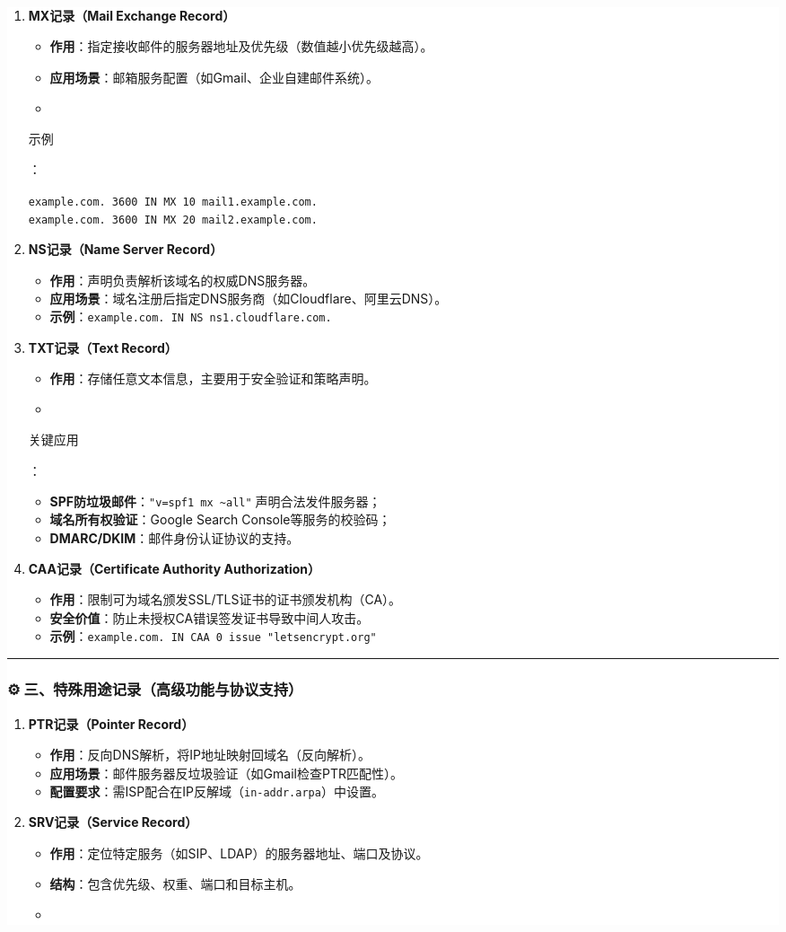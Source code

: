 1. **MX记录（Mail Exchange Record）**

   - **作用**：指定接收邮件的服务器地址及优先级（数值越小优先级越高）。

   - **应用场景**：邮箱服务配置（如Gmail、企业自建邮件系统）。

   - 

     示例

     ：

     ```
     example.com. 3600 IN MX 10 mail1.example.com.  
     example.com. 3600 IN MX 20 mail2.example.com.
     ```

2. **NS记录（Name Server Record）**

   - **作用**：声明负责解析该域名的权威DNS服务器。
   - **应用场景**：域名注册后指定DNS服务商（如Cloudflare、阿里云DNS）。
   - **示例**：`example.com. IN NS ns1.cloudflare.com.`

3. **TXT记录（Text Record）**

   - **作用**：存储任意文本信息，主要用于安全验证和策略声明。

   - 

     关键应用

     ：

     - **SPF防垃圾邮件**：`"v=spf1 mx ~all"` 声明合法发件服务器；
     - **域名所有权验证**：Google Search Console等服务的校验码；
     - **DMARC/DKIM**：邮件身份认证协议的支持。

4. **CAA记录（Certificate Authority Authorization）**

   - **作用**：限制可为域名颁发SSL/TLS证书的证书颁发机构（CA）。
   - **安全价值**：防止未授权CA错误签发证书导致中间人攻击。
   - **示例**：`example.com. IN CAA 0 issue "letsencrypt.org"`

------

### ⚙️ **三、特殊用途记录（高级功能与协议支持）**

1. **PTR记录（Pointer Record）**

   - **作用**：反向DNS解析，将IP地址映射回域名（反向解析）。
   - **应用场景**：邮件服务器反垃圾验证（如Gmail检查PTR匹配性）。
   - **配置要求**：需ISP配合在IP反解域（`in-addr.arpa`）中设置。

2. **SRV记录（Service Record）**

   - **作用**：定位特定服务（如SIP、LDAP）的服务器地址、端口及协议。

   - **结构**：包含优先级、权重、端口和目标主机。

   - 
